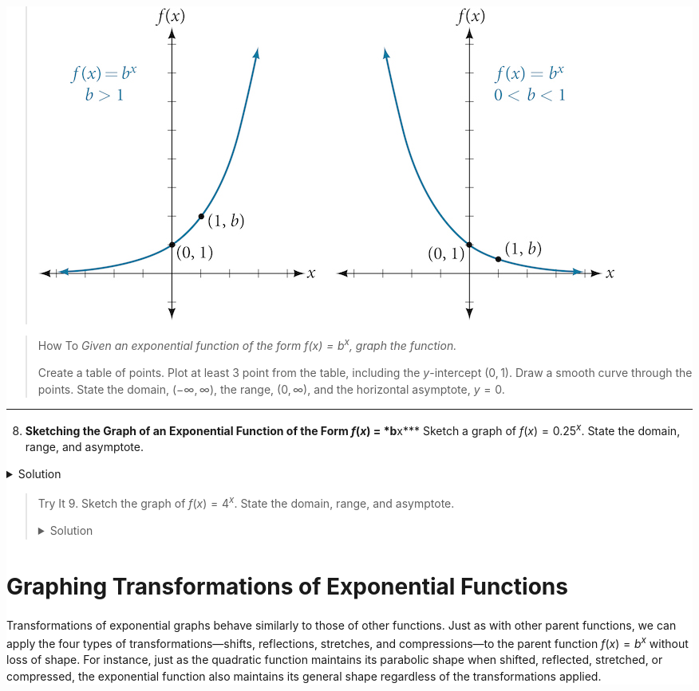 > ![Image](../../media/CNX_Precalc_Figure_04_02_003new.jpg)
>

>
> How To
> *Given an exponential function of the form $f(x)={b}^{x},$ graph the function.*
>
> Create a table of points.
> Plot at least $3$ point from the table, including the *y*-intercept $\left(0,1\right).$ 
> Draw a smooth curve through the points.
> State the domain, $\left(-\infty ,\infty \right),$ the range, $\left(0,\infty \right),$ and the horizontal asymptote, $y=0.$ 

<hr/>

8. **Sketching the Graph of an Exponential Function of the Form *f*(*x*) = *b**x***  Sketch a graph of $f(x)={0.25}^{x}.$ State the domain, range, and asymptote.

<details><summary>Solution</summary></details>

> Try It
> 9. Sketch the graph of $f(x)={4}^{x}.$ State the domain, range, and asymptote.
>
> <details><summary>Solution</summary></details>
>

# Graphing Transformations of Exponential Functions
Transformations of exponential graphs behave similarly to those of other functions. Just as with other parent functions, we can apply the four types of transformations—shifts, reflections, stretches, and compressions—to the parent function $f(x)={b}^{x}$ without loss of shape. For instance, just as the quadratic function maintains its parabolic shape when shifted, reflected, stretched, or compressed, the exponential function also maintains its general shape regardless of the transformations applied.
